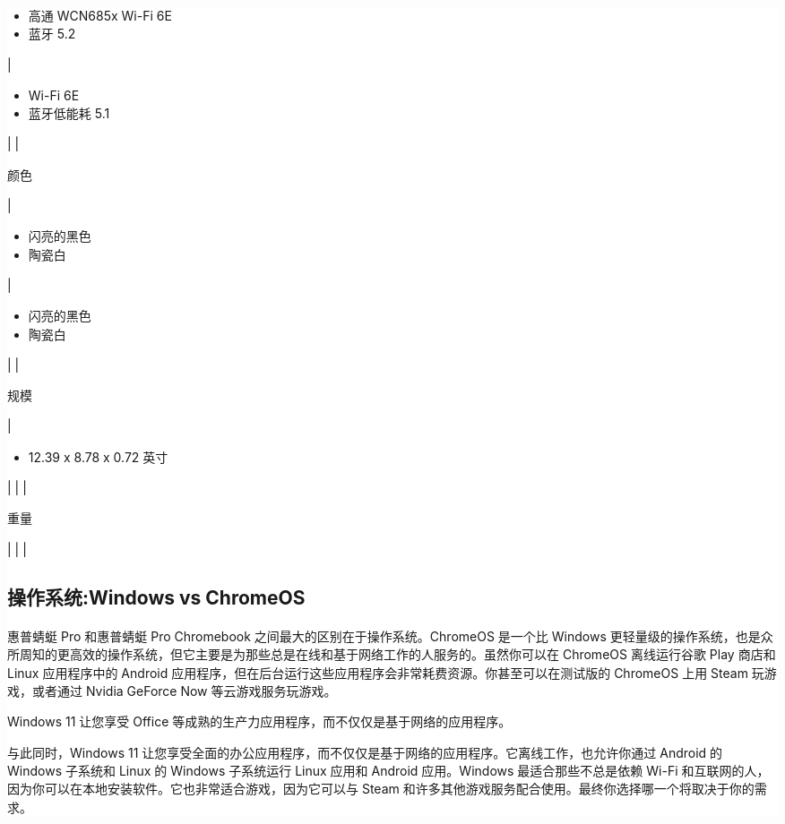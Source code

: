 *   高通 WCN685x Wi-Fi 6E
*   蓝牙 5.2

 | 

*   Wi-Fi 6E
*   蓝牙低能耗 5.1

 |
| 

颜色

 | 

*   闪亮的黑色
*   陶瓷白

 | 

*   闪亮的黑色
*   陶瓷白

 |
| 

规模

 | 

*   12.39 x 8.78 x 0.72 英寸

 |  |
| 

重量

 |  |  |

## 操作系统:Windows vs ChromeOS

惠普蜻蜓 Pro 和惠普蜻蜓 Pro Chromebook 之间最大的区别在于操作系统。ChromeOS 是一个比 Windows 更轻量级的操作系统，也是众所周知的更高效的操作系统，但它主要是为那些总是在线和基于网络工作的人服务的。虽然你可以在 ChromeOS 离线运行谷歌 Play 商店和 Linux 应用程序中的 Android 应用程序，但在后台运行这些应用程序会非常耗费资源。你甚至可以在测试版的 ChromeOS 上用 Steam 玩游戏，或者通过 Nvidia GeForce Now 等云游戏服务玩游戏。

Windows 11 让您享受 Office 等成熟的生产力应用程序，而不仅仅是基于网络的应用程序。

与此同时，Windows 11 让您享受全面的办公应用程序，而不仅仅是基于网络的应用程序。它离线工作，也允许你通过 Android 的 Windows 子系统和 Linux 的 Windows 子系统运行 Linux 应用和 Android 应用。Windows 最适合那些不总是依赖 Wi-Fi 和互联网的人，因为你可以在本地安装软件。它也非常适合游戏，因为它可以与 Steam 和许多其他游戏服务配合使用。最终你选择哪一个将取决于你的需求。
